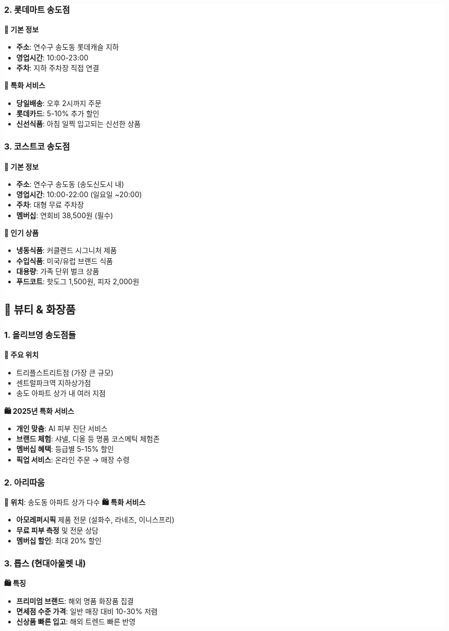 ### 2. 롯데마트 송도점
**📍 기본 정보**
- **주소**: 연수구 송도동 롯데캐슬 지하
- **영업시간**: 10:00-23:00
- **주차**: 지하 주차장 직접 연결

**🛒 특화 서비스**
- **당일배송**: 오후 2시까지 주문
- **롯데카드**: 5-10% 추가 할인
- **신선식품**: 아침 일찍 입고되는 신선한 상품

### 3. 코스트코 송도점
**📍 기본 정보**
- **주소**: 연수구 송도동 (송도신도시 내)
- **영업시간**: 10:00-22:00 (일요일 ~20:00)
- **주차**: 대형 무료 주차장
- **멤버십**: 연회비 38,500원 (필수)

**🛒 인기 상품**
- **냉동식품**: 커클랜드 시그니처 제품
- **수입식품**: 미국/유럽 브랜드 식품
- **대용량**: 가족 단위 벌크 상품
- **푸드코트**: 핫도그 1,500원, 피자 2,000원

## 💄 뷰티 & 화장품

### 1. 올리브영 송도점들
**📍 주요 위치**
- 트리플스트리트점 (가장 큰 규모)
- 센트럴파크역 지하상가점
- 송도 아파트 상가 내 여러 지점

**🛍️ 2025년 특화 서비스**
- **개인 맞춤**: AI 피부 진단 서비스
- **브랜드 체험**: 샤넬, 디올 등 명품 코스메틱 체험존
- **멤버십 혜택**: 등급별 5-15% 할인
- **픽업 서비스**: 온라인 주문 → 매장 수령

### 2. 아리따움
**📍 위치**: 송도동 아파트 상가 다수
**🛍️ 특화 서비스**
- **아모레퍼시픽** 제품 전문 (설화수, 라네즈, 이니스프리)
- **무료 피부 측정** 및 전문 상담
- **멤버십 할인**: 최대 20% 할인

### 3. 롭스 (현대아울렛 내)
**🛍️ 특징**
- **프리미엄 브랜드**: 해외 명품 화장품 집결
- **면세점 수준 가격**: 일반 매장 대비 10-30% 저렴
- **신상품 빠른 입고**: 해외 트렌드 빠른 반영
